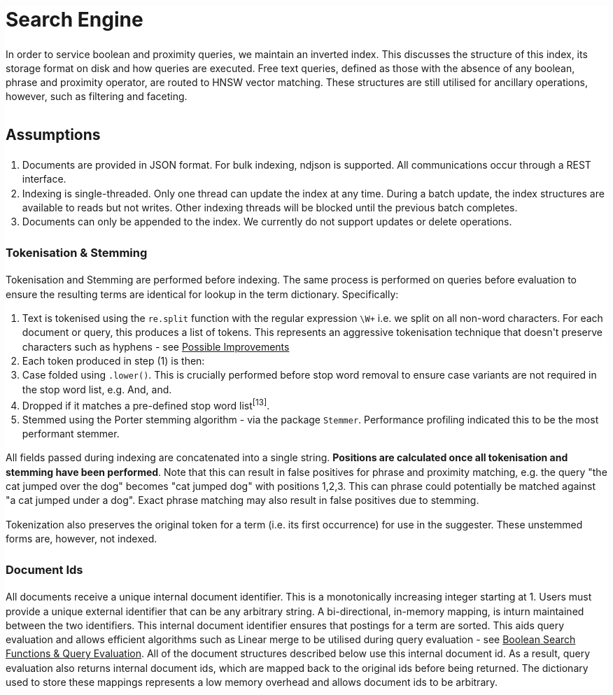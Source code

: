 # Search Engine

In order to service boolean and proximity queries, we maintain an inverted index. This discusses the structure of this index, its storage format on disk and how queries are executed. Free text queries, defined as those with the absence of any boolean, phrase and proximity operator, are routed to HNSW vector matching. These structures are still utilised for ancillary operations, however, such as filtering and faceting.

## Assumptions

1. Documents are provided in JSON format. For bulk indexing, ndjson is supported. All communications occur through a REST interface.
2. Indexing is single-threaded. Only one thread can update the index at any time. During a batch update, the index structures are available to reads but not writes. Other indexing threads will be blocked until the previous batch completes.
3. Documents can only be appended to the index. We currently do not support updates or delete operations.

### Tokenisation & Stemming

Tokenisation and Stemming are performed before indexing. The same process is performed on queries before evaluation to ensure the resulting terms are identical for lookup in the term dictionary. Specifically:

1. Text is tokenised using the `re.split` function with the regular expression `\W+` i.e. we split on all non-word characters. For each document or query, this produces a list of tokens. This represents an aggressive tokenisation technique that doesn't preserve characters such as hyphens - see [Possible Improvements](#possible-improvements)
2. Each token produced in step (1) is then:
  1. Case folded using `.lower()`. This is crucially performed before stop word removal to ensure case variants are not required in the stop word list, e.g. And, and.
  2. Dropped if it matches a pre-defined stop word list<sup>[13]</sup>.
  3. Stemmed using the Porter stemming algorithm - via the package `Stemmer`. Performance profiling indicated this to be the most performant stemmer.

All fields passed during indexing are concatenated into a single string. **Positions are calculated once all tokenisation and stemming have been performed**. Note that this can result in false positives for phrase and proximity matching, e.g. the query "the cat jumped over the dog" becomes "cat jumped dog" with positions 1,2,3. This can phrase could potentially be matched against "a cat jumped under a dog". Exact phrase matching may also result in false positives due to stemming.
 
Tokenization also preserves the original token for a term (i.e. its first occurrence) for use in the suggester. These unstemmed forms are, however, not indexed.

### Document Ids

All documents receive a unique internal document identifier. This is a monotonically increasing integer starting at 1. Users must provide a unique external identifier that can be any arbitrary string. A bi-directional, in-memory mapping, is inturn maintained between the two identifiers. This internal document identifier ensures that postings for a term are sorted. This aids query evaluation and allows efficient algorithms such as Linear merge to be utilised during query evaluation - see [Boolean Search Functions & Query Evaluation](#search-functions-&-query-evaluation). All of the document structures described below use this internal document id. As a result, query evaluation also returns internal document ids, which are mapped back to the original ids before being returned. The dictionary used to store these mappings represents a low memory overhead and allows document ids to be arbitrary.
